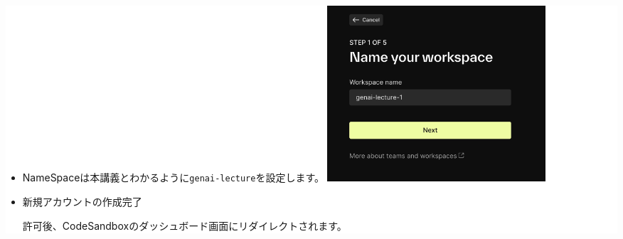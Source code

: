    - NameSpaceは本講義とわかるように`genai-lecture`を設定します。
     <img src="../../2024/4_webapp_dev_with_ai/images/setup_2.png" alt="setup_1" style="zoom:30%;" />

   - 新規アカウントの作成完了

     許可後、CodeSandboxのダッシュボード画面にリダイレクトされます。
